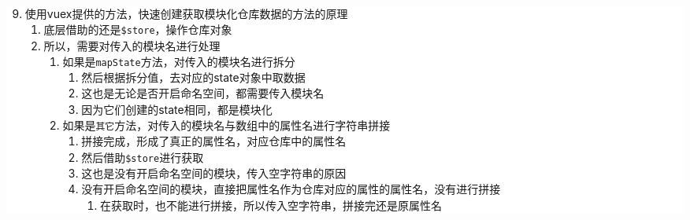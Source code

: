 

9. 使用vuex提供的方法，快速创建获取模块化仓库数据的方法的原理
   1) 底层借助的还是`$store`，操作仓库对象
   2) 所以，需要对传入的模块名进行处理
      1) 如果是`mapState`方法，对传入的模块名进行拆分
         1) 然后根据拆分值，去对应的state对象中取数据
         2) 这也是无论是否开启命名空间，都需要传入模块名
         3) 因为它们创建的state相同，都是模块化
      2) 如果是`其它`方法，对传入的模块名与数组中的属性名进行字符串拼接
         1) 拼接完成，形成了真正的属性名，对应仓库中的属性名
         2) 然后借助`$store`进行获取
         3) 这也是没有开启命名空间的模块，传入空字符串的原因
         4) 没有开启命名空间的模块，直接把属性名作为仓库对应的属性的属性名，没有进行拼接
            1) 在获取时，也不能进行拼接，所以传入空字符串，拼接完还是原属性名








